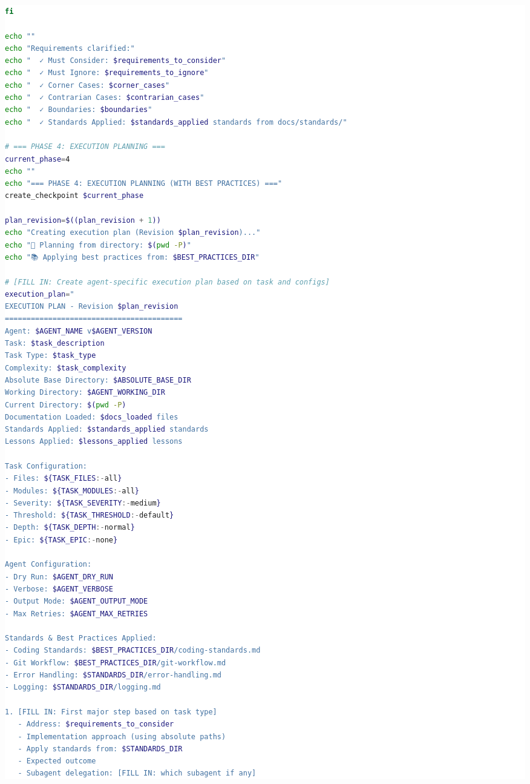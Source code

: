 ```bash
fi

echo ""
echo "Requirements clarified:"
echo "  ✓ Must Consider: $requirements_to_consider"
echo "  ✓ Must Ignore: $requirements_to_ignore"
echo "  ✓ Corner Cases: $corner_cases"
echo "  ✓ Contrarian Cases: $contrarian_cases"
echo "  ✓ Boundaries: $boundaries"
echo "  ✓ Standards Applied: $standards_applied standards from docs/standards/"

# === PHASE 4: EXECUTION PLANNING ===
current_phase=4
echo ""
echo "=== PHASE 4: EXECUTION PLANNING (WITH BEST PRACTICES) ==="
create_checkpoint $current_phase

plan_revision=$((plan_revision + 1))
echo "Creating execution plan (Revision $plan_revision)..."
echo "📍 Planning from directory: $(pwd -P)"
echo "📚 Applying best practices from: $BEST_PRACTICES_DIR"

# [FILL IN: Create agent-specific execution plan based on task and configs]
execution_plan="
EXECUTION PLAN - Revision $plan_revision
=========================================
Agent: $AGENT_NAME v$AGENT_VERSION
Task: $task_description
Task Type: $task_type
Complexity: $task_complexity
Absolute Base Directory: $ABSOLUTE_BASE_DIR
Working Directory: $AGENT_WORKING_DIR
Current Directory: $(pwd -P)
Documentation Loaded: $docs_loaded files
Standards Applied: $standards_applied standards
Lessons Applied: $lessons_applied lessons

Task Configuration:
- Files: ${TASK_FILES:-all}
- Modules: ${TASK_MODULES:-all}
- Severity: ${TASK_SEVERITY:-medium}
- Threshold: ${TASK_THRESHOLD:-default}
- Depth: ${TASK_DEPTH:-normal}
- Epic: ${TASK_EPIC:-none}

Agent Configuration:
- Dry Run: $AGENT_DRY_RUN
- Verbose: $AGENT_VERBOSE
- Output Mode: $AGENT_OUTPUT_MODE
- Max Retries: $AGENT_MAX_RETRIES

Standards & Best Practices Applied:
- Coding Standards: $BEST_PRACTICES_DIR/coding-standards.md
- Git Workflow: $BEST_PRACTICES_DIR/git-workflow.md
- Error Handling: $STANDARDS_DIR/error-handling.md
- Logging: $STANDARDS_DIR/logging.md

1. [FILL IN: First major step based on task type]
   - Address: $requirements_to_consider
   - Implementation approach (using absolute paths)
   - Apply standards from: $STANDARDS_DIR
   - Expected outcome
   - Subagent delegation: [FILL IN: which subagent if any]
```